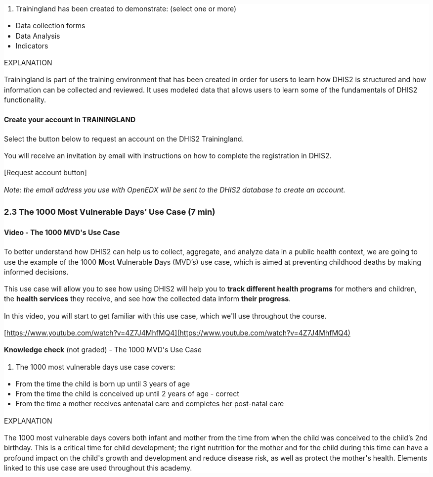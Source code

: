 
1. Trainingland has been created to demonstrate: (select one or more)
*   Data collection forms
*   Data Analysis
*   Indicators

EXPLANATION

Trainingland is part of the training environment that has been created in order for users to learn how DHIS2 is structured and how information can be collected and reviewed. It uses modeled data that allows users to learn some of the fundamentals of DHIS2 functionality.


#### Create your account in TRAININGLAND

Select the button below to request an account on the DHIS2 Trainingland.

You will receive an invitation by email with instructions on how to complete the registration in DHIS2.

[Request account button]

_Note: the email address you use with OpenEDX will be sent to the DHIS2 database to create an account._


### 2.3 The 1000 Most Vulnerable Days’ Use Case (7 min)


#### Video - The 1000 MVD's Use Case

To better understand how DHIS2 can help us to collect, aggregate, and analyze data in a public health context, we are going to use the example of the 1000 **M**ost **V**ulnerable **D**ays (MVD’s) use case, which is aimed at preventing childhood deaths by making informed decisions.

This use case will allow you to see how using DHIS2 will help you to **track different health programs** for mothers and children, the **health services** they receive, and see how the collected data inform **their progress**.

In this video, you will start to get familiar with this use case, which we'll use throughout the course.

[https://www.youtube.com/watch?v=4Z7J4MhfMQ4](https://www.youtube.com/watch?v=4Z7J4MhfMQ4)

**Knowledge check** (not graded) - The 1000 MVD's Use Case



1. The 1000 most vulnerable days use case covers:
*   From the time the child is born up until 3 years of age
*   From the time the child is conceived up until 2 years of age - correct
*   From the time a mother receives antenatal care and completes her post-natal care

EXPLANATION

The 1000 most vulnerable days covers both infant and mother from the time from when the child was conceived to the child’s 2nd birthday. This is a critical time for child development; the right nutrition for the mother and for the child during this time can have a profound impact on the child's growth and development and reduce disease risk, as well as protect the mother's health. Elements linked to this use case are used throughout this academy.
